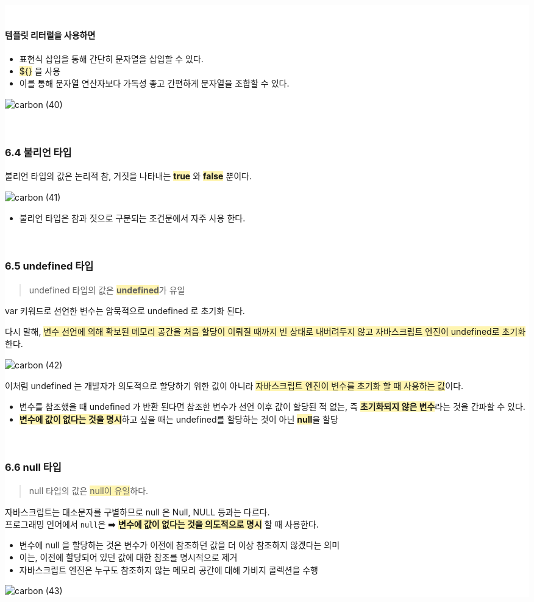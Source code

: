 <br>

#### 템플릿 리터럴을 사용하면

- 표현식 삽입을 통해 간단히 문자열을 삽입할 수 있다.
- <span style='background-color : #fff5b1'>${}</span> 을 사용
- 이를 통해 문자열 연산자보다 가독성 좋고 간편하게 문자열을 조합할 수 있다.

![carbon (40)](https://user-images.githubusercontent.com/87301268/224861868-4301aed7-6830-4ea7-b774-bb2e4f4fc3e2.png)

<br>

### 6.4 불리언 타입

불리언 타입의 값은 논리적 참, 거짓을 나타내는 <span style='background-color : #fff5b1'>**true**</span> 와 <span style='background-color : #fff5b1'>**false**</span> 뿐이다.

![carbon (41)](https://user-images.githubusercontent.com/87301268/224861880-e459f2b5-8f88-47d8-af3c-ebf2dd85dd1c.png)

- 불리언 타입은 참과 짓으로 구분되는 조건문에서 자주 사용 한다.

<br>

### 6.5 undefined 타입

> undefined 타입의 값은 <span style='background-color : #fff5b1'>**undefined**</span>가 유일

var 키워드로 선언한 변수는 암묵적으로 undefined 로 초기화 된다.

다시 말해, <span style='background-color : #fff5b1'>변수 선언에 의해 확보된 메모리 공간을 처음 할당이 이뤄질 때까지 빈 상태로 내버려두지 않고 자바스크립트 엔진이 undefined로 초기화</span> 한다.

![carbon (42)](https://user-images.githubusercontent.com/87301268/224861956-0ff3ef19-9c76-4dd2-bedb-5e1814c0b5cb.png)

이처럼 undefined 는 개발자가 의도적으로 할당하기 위한 값이 아니라 <span style='background-color : #fff5b1'>자바스크립트 엔진이 변수를 초기화 할 때 사용하는 값</span>이다.

- 변수를 참조했을 때 undefined 가 반환 된다면 참조한 변수가 선언 이후 값이 할당된 적 없는, 즉 <span style='background-color : #fff5b1'>**초기화되지 않은 변수**</span>라는 것을 간파할 수 있다.
- <span style='background-color : #fff5b1'>**변수에 값이 없다는 것을 명시**</span>하고 싶을 때는 undefined를 할당하는 것이 아닌 <span style='background-color : #fff5b1'>**null**</span>을 할당

<br>

### 6.6 null 타입

> null 타입의 값은 <span style='background-color : #fff5b1'>null이 유일</span>하다.

자바스크립트는 대소문자를 구별하므로 null 은 Null, NULL 등과는 다르다.  
프로그래밍 언어에서 `null`은 ➡️ <span style='background-color : #fff5b1'>**변수에 값이 없다는 것을 의도적으로 명시**</span> 할 때 사용한다.

- 변수에 null 을 할당하는 것은 변수가 이전에 참조하던 값을 더 이상 참조하지 않겠다는 의미
- 이는, 이전에 할당되어 있던 값에 대한 참조를 명시적으로 제거
- 자바스크립트 엔진은 누구도 참조하지 않는 메모리 공간에 대해 가비지 콜렉션을 수행

![carbon (43)](https://user-images.githubusercontent.com/87301268/224861966-64a1ff0f-5af6-486d-94e5-12dc6b13b376.png)
